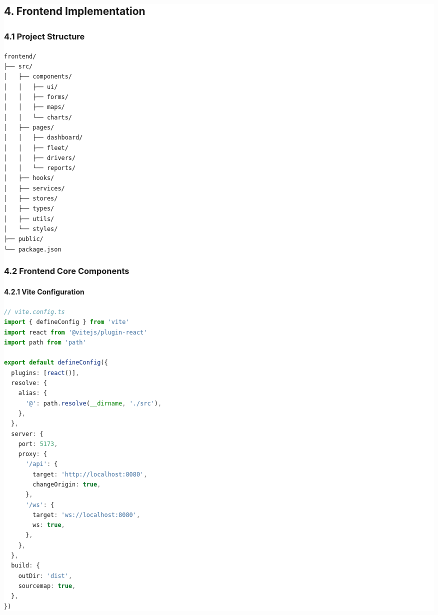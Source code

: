 
## 4. Frontend Implementation

### 4.1 Project Structure
```
frontend/
├── src/
│   ├── components/
│   │   ├── ui/
│   │   ├── forms/
│   │   ├── maps/
│   │   └── charts/
│   ├── pages/
│   │   ├── dashboard/
│   │   ├── fleet/
│   │   ├── drivers/
│   │   └── reports/
│   ├── hooks/
│   ├── services/
│   ├── stores/
│   ├── types/
│   ├── utils/
│   └── styles/
├── public/
└── package.json
```

### 4.2 Frontend Core Components

#### 4.2.1 Vite Configuration
```typescript
// vite.config.ts
import { defineConfig } from 'vite'
import react from '@vitejs/plugin-react'
import path from 'path'

export default defineConfig({
  plugins: [react()],
  resolve: {
    alias: {
      '@': path.resolve(__dirname, './src'),
    },
  },
  server: {
    port: 5173,
    proxy: {
      '/api': {
        target: 'http://localhost:8080',
        changeOrigin: true,
      },
      '/ws': {
        target: 'ws://localhost:8080',
        ws: true,
      },
    },
  },
  build: {
    outDir: 'dist',
    sourcemap: true,
  },
})
```
